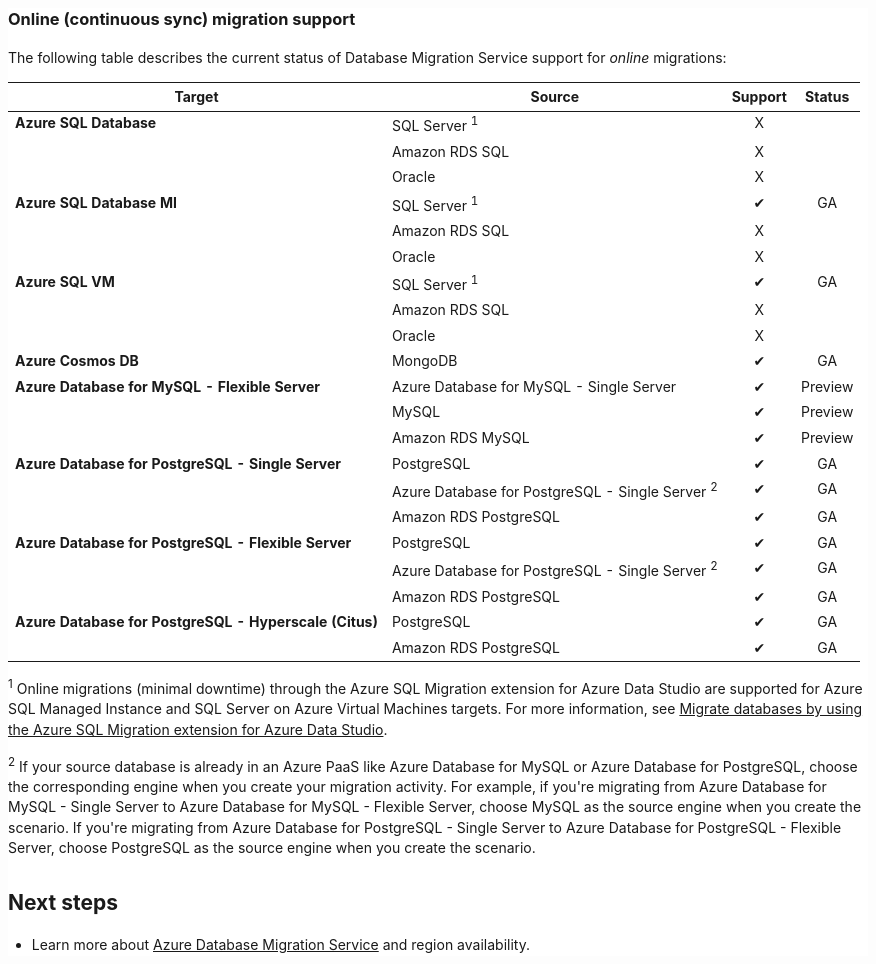 ### Online (continuous sync) migration support

The following table describes the current status of Database Migration Service support for *online* migrations:

| Target | Source | Support | Status |
| ------------- | ------------- |:-------------:|:-------------:|
| **Azure SQL Database** | SQL Server <sup>1</sup>| X | |
| | Amazon RDS SQL | X | |
| | Oracle | X | |
| **Azure SQL Database MI** | SQL Server <sup>1</sup>| ✔ | GA |
| | Amazon RDS SQL | X | |
| | Oracle | X | |
| **Azure SQL VM** | SQL Server <sup>1</sup>| ✔ | GA |
| | Amazon RDS SQL | X | |
| | Oracle | X | |
| **Azure Cosmos DB** | MongoDB | ✔ | GA |
| **Azure Database for MySQL - Flexible Server** | Azure Database for MySQL - Single Server | ✔ | Preview |
| | MySQL | ✔  | Preview |
| | Amazon RDS MySQL | ✔  | Preview |
| **Azure Database for PostgreSQL - Single Server** | PostgreSQL | ✔ | GA |
| | Azure Database for PostgreSQL - Single Server <sup>2</sup> | ✔ | GA |
| | Amazon RDS PostgreSQL | ✔ | GA |
| **Azure Database for PostgreSQL - Flexible Server** | PostgreSQL | ✔ | GA |
| | Azure Database for PostgreSQL - Single Server <sup>2</sup> | ✔ | GA |
| | Amazon RDS PostgreSQL | ✔ | GA |
| **Azure Database for PostgreSQL - Hyperscale (Citus)** | PostgreSQL | ✔ | GA |
| | Amazon RDS PostgreSQL | ✔ | GA |

<sup>1</sup> Online migrations (minimal downtime) through the Azure SQL Migration extension for Azure Data Studio are supported for Azure SQL Managed Instance and SQL Server on Azure Virtual Machines targets. For more information, see [Migrate databases by using the Azure SQL Migration extension for Azure Data Studio](migration-using-azure-data-studio.md).

<sup>2</sup> If your source database is already in an Azure PaaS like Azure Database for MySQL or Azure Database for PostgreSQL, choose the corresponding engine when you create your migration activity. For example, if you're migrating from Azure Database for MySQL - Single Server to Azure Database for MySQL - Flexible Server, choose MySQL as the source engine when you create the scenario. If you're migrating from Azure Database for PostgreSQL - Single Server to Azure Database for PostgreSQL - Flexible Server, choose PostgreSQL as the source engine when you create the scenario.

## Next steps

- Learn more about [Azure Database Migration Service](dms-overview.md) and region availability.
